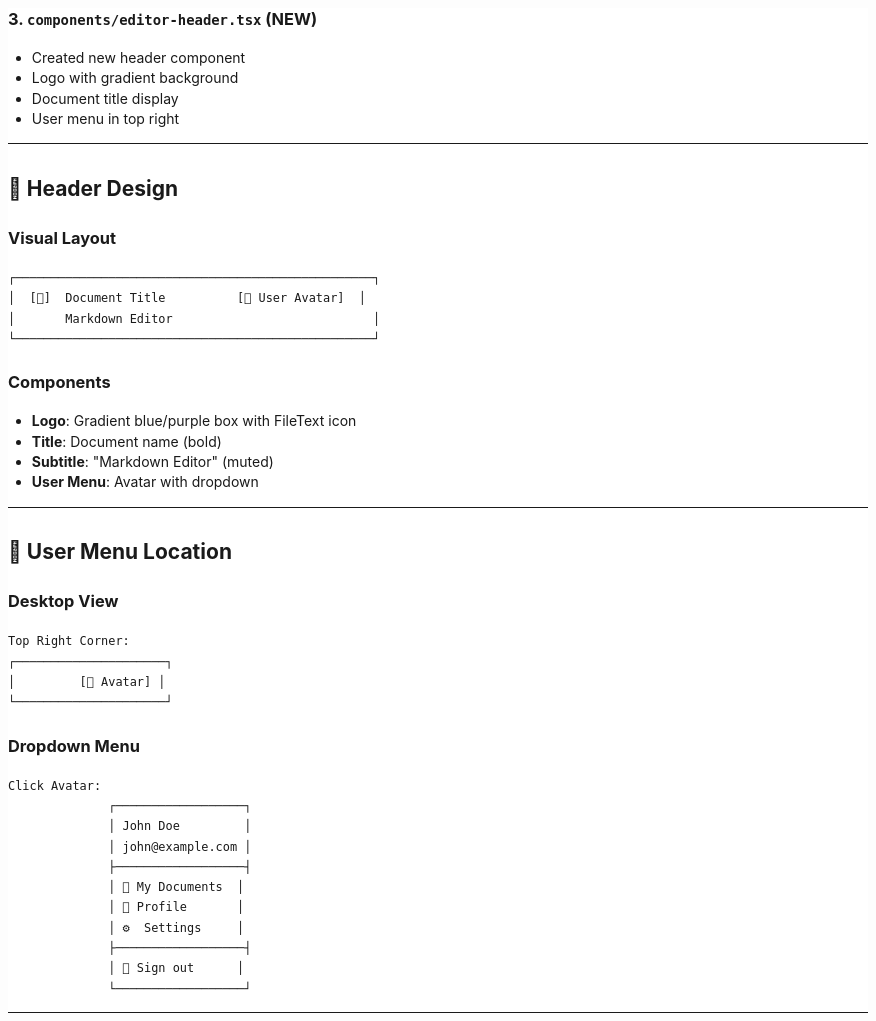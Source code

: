 ### 3. `components/editor-header.tsx` (NEW)
- Created new header component
- Logo with gradient background
- Document title display
- User menu in top right

---

## 🎨 Header Design

### Visual Layout
```
┌──────────────────────────────────────────────────┐
│  [📄]  Document Title          [👤 User Avatar]  │
│       Markdown Editor                            │
└──────────────────────────────────────────────────┘
```

### Components
- **Logo**: Gradient blue/purple box with FileText icon
- **Title**: Document name (bold)
- **Subtitle**: "Markdown Editor" (muted)
- **User Menu**: Avatar with dropdown

---

## 🎯 User Menu Location

### Desktop View
```
Top Right Corner:
┌─────────────────────┐
│         [👤 Avatar] │
└─────────────────────┘
```

### Dropdown Menu
```
Click Avatar:
              ┌──────────────────┐
              │ John Doe         │
              │ john@example.com │
              ├──────────────────┤
              │ 📄 My Documents  │
              │ 👤 Profile       │
              │ ⚙️  Settings     │
              ├──────────────────┤
              │ 🚪 Sign out      │
              └──────────────────┘
```

---